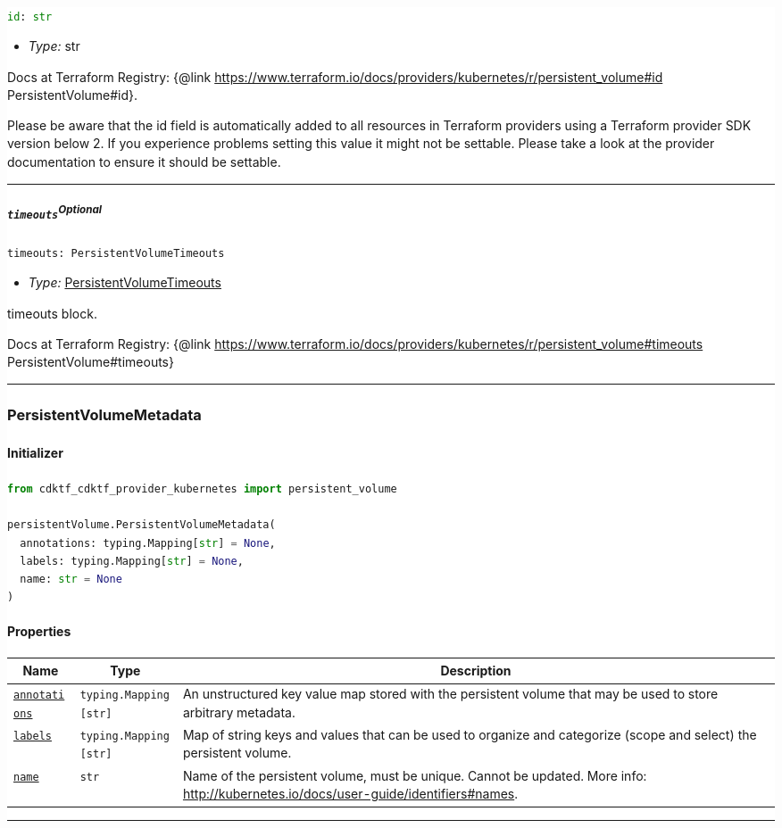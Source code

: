 ```python
id: str
```

- *Type:* str

Docs at Terraform Registry: {@link https://www.terraform.io/docs/providers/kubernetes/r/persistent_volume#id PersistentVolume#id}.

Please be aware that the id field is automatically added to all resources in Terraform providers using a Terraform provider SDK version below 2.
If you experience problems setting this value it might not be settable. Please take a look at the provider documentation to ensure it should be settable.

---

##### `timeouts`<sup>Optional</sup> <a name="timeouts" id="@cdktf/provider-kubernetes.persistentVolume.PersistentVolumeConfig.property.timeouts"></a>

```python
timeouts: PersistentVolumeTimeouts
```

- *Type:* <a href="#@cdktf/provider-kubernetes.persistentVolume.PersistentVolumeTimeouts">PersistentVolumeTimeouts</a>

timeouts block.

Docs at Terraform Registry: {@link https://www.terraform.io/docs/providers/kubernetes/r/persistent_volume#timeouts PersistentVolume#timeouts}

---

### PersistentVolumeMetadata <a name="PersistentVolumeMetadata" id="@cdktf/provider-kubernetes.persistentVolume.PersistentVolumeMetadata"></a>

#### Initializer <a name="Initializer" id="@cdktf/provider-kubernetes.persistentVolume.PersistentVolumeMetadata.Initializer"></a>

```python
from cdktf_cdktf_provider_kubernetes import persistent_volume

persistentVolume.PersistentVolumeMetadata(
  annotations: typing.Mapping[str] = None,
  labels: typing.Mapping[str] = None,
  name: str = None
)
```

#### Properties <a name="Properties" id="Properties"></a>

| **Name** | **Type** | **Description** |
| --- | --- | --- |
| <code><a href="#@cdktf/provider-kubernetes.persistentVolume.PersistentVolumeMetadata.property.annotations">annotations</a></code> | <code>typing.Mapping[str]</code> | An unstructured key value map stored with the persistent volume that may be used to store arbitrary metadata. |
| <code><a href="#@cdktf/provider-kubernetes.persistentVolume.PersistentVolumeMetadata.property.labels">labels</a></code> | <code>typing.Mapping[str]</code> | Map of string keys and values that can be used to organize and categorize (scope and select) the persistent volume. |
| <code><a href="#@cdktf/provider-kubernetes.persistentVolume.PersistentVolumeMetadata.property.name">name</a></code> | <code>str</code> | Name of the persistent volume, must be unique. Cannot be updated. More info: http://kubernetes.io/docs/user-guide/identifiers#names. |

---